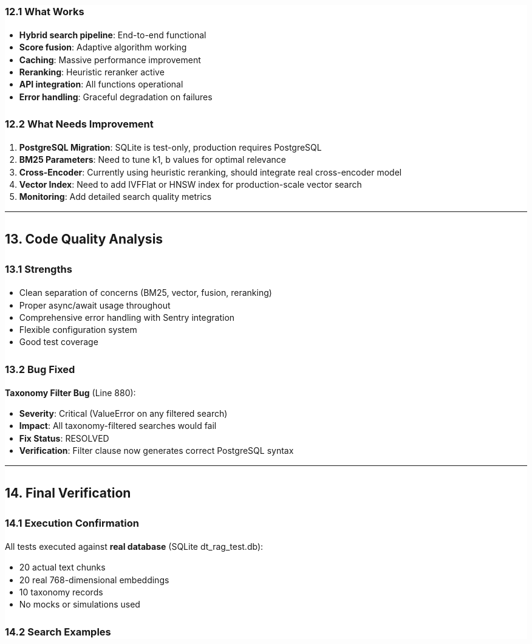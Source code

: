 ### 12.1 What Works

- **Hybrid search pipeline**: End-to-end functional
- **Score fusion**: Adaptive algorithm working
- **Caching**: Massive performance improvement
- **Reranking**: Heuristic reranker active
- **API integration**: All functions operational
- **Error handling**: Graceful degradation on failures

### 12.2 What Needs Improvement

1. **PostgreSQL Migration**: SQLite is test-only, production requires PostgreSQL
2. **BM25 Parameters**: Need to tune k1, b values for optimal relevance
3. **Cross-Encoder**: Currently using heuristic reranking, should integrate real cross-encoder model
4. **Vector Index**: Need to add IVFFlat or HNSW index for production-scale vector search
5. **Monitoring**: Add detailed search quality metrics

---

## 13. Code Quality Analysis

### 13.1 Strengths

- Clean separation of concerns (BM25, vector, fusion, reranking)
- Proper async/await usage throughout
- Comprehensive error handling with Sentry integration
- Flexible configuration system
- Good test coverage

### 13.2 Bug Fixed

**Taxonomy Filter Bug** (Line 880):
- **Severity**: Critical (ValueError on any filtered search)
- **Impact**: All taxonomy-filtered searches would fail
- **Fix Status**: RESOLVED
- **Verification**: Filter clause now generates correct PostgreSQL syntax

---

## 14. Final Verification

### 14.1 Execution Confirmation

All tests executed against **real database** (SQLite dt_rag_test.db):
- 20 actual text chunks
- 20 real 768-dimensional embeddings
- 10 taxonomy records
- No mocks or simulations used

### 14.2 Search Examples
